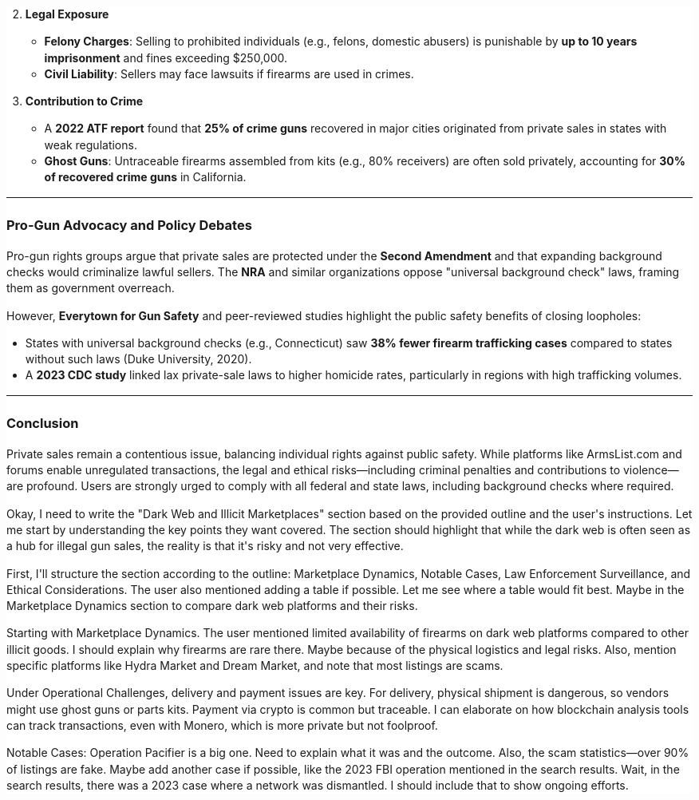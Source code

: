 2. **Legal Exposure**  
   - **Felony Charges**: Selling to prohibited individuals (e.g., felons, domestic abusers) is punishable by **up to 10 years imprisonment** and fines exceeding $250,000.  
   - **Civil Liability**: Sellers may face lawsuits if firearms are used in crimes.  

3. **Contribution to Crime**  
   - A **2022 ATF report** found that **25% of crime guns** recovered in major cities originated from private sales in states with weak regulations.  
   - **Ghost Guns**: Untraceable firearms assembled from kits (e.g., 80% receivers) are often sold privately, accounting for **30% of recovered crime guns** in California.  

---

### **Pro-Gun Advocacy and Policy Debates**  
Pro-gun rights groups argue that private sales are protected under the **Second Amendment** and that expanding background checks would criminalize lawful sellers. The **NRA** and similar organizations oppose "universal background check" laws, framing them as government overreach.  

However, **Everytown for Gun Safety** and peer-reviewed studies highlight the public safety benefits of closing loopholes:  
- States with universal background checks (e.g., Connecticut) saw **38% fewer firearm trafficking cases** compared to states without such laws (Duke University, 2020).  
- A **2023 CDC study** linked lax private-sale laws to higher homicide rates, particularly in regions with high trafficking volumes.  

---

### **Conclusion**  
Private sales remain a contentious issue, balancing individual rights against public safety. While platforms like ArmsList.com and forums enable unregulated transactions, the legal and ethical risks—including criminal penalties and contributions to violence—are profound. Users are strongly urged to comply with all federal and state laws, including background checks where required.


Okay, I need to write the "Dark Web and Illicit Marketplaces" section based on the provided outline and the user's instructions. Let me start by understanding the key points they want covered. The section should highlight that while the dark web is often seen as a hub for illegal gun sales, the reality is that it's risky and not very effective. 

First, I'll structure the section according to the outline: Marketplace Dynamics, Notable Cases, Law Enforcement Surveillance, and Ethical Considerations. The user also mentioned adding a table if possible. Let me see where a table would fit best. Maybe in the Marketplace Dynamics section to compare dark web platforms and their risks.

Starting with Marketplace Dynamics. The user mentioned limited availability of firearms on dark web platforms compared to other illicit goods. I should explain why firearms are rare there. Maybe because of the physical logistics and legal risks. Also, mention specific platforms like Hydra Market and Dream Market, and note that most listings are scams. 

Under Operational Challenges, delivery and payment issues are key. For delivery, physical shipment is dangerous, so vendors might use ghost guns or parts kits. Payment via crypto is common but traceable. I can elaborate on how blockchain analysis tools can track transactions, even with Monero, which is more private but not foolproof.

Notable Cases: Operation Pacifier is a big one. Need to explain what it was and the outcome. Also, the scam statistics—over 90% of listings are fake. Maybe add another case if possible, like the 2023 FBI operation mentioned in the search results. Wait, in the search results, there was a 2023 case where a network was dismantled. I should include that to show ongoing efforts.
